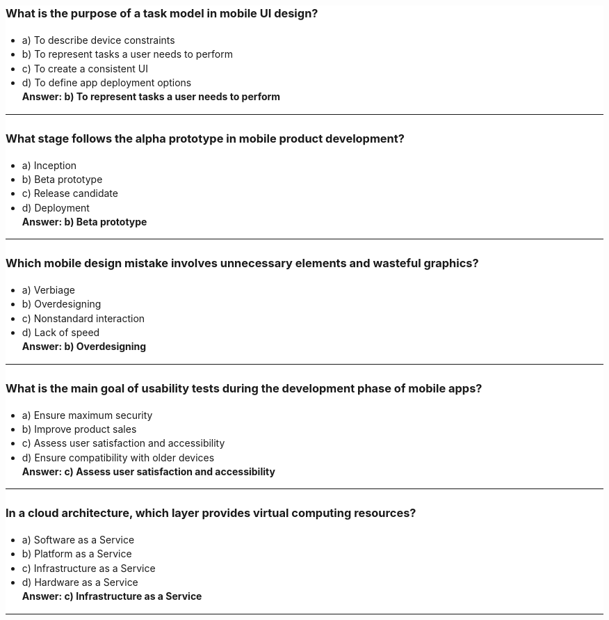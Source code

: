 
### What is the purpose of a task model in mobile UI design?

- a) To describe device constraints
- b) To represent tasks a user needs to perform
- c) To create a consistent UI
- d) To define app deployment options  
**Answer: b) To represent tasks a user needs to perform**

---

### What stage follows the alpha prototype in mobile product development?

- a) Inception
- b) Beta prototype
- c) Release candidate
- d) Deployment  
**Answer: b) Beta prototype**

---

### Which mobile design mistake involves unnecessary elements and wasteful graphics?

- a) Verbiage
- b) Overdesigning
- c) Nonstandard interaction
- d) Lack of speed  
**Answer: b) Overdesigning**

---

### What is the main goal of usability tests during the development phase of mobile apps?

- a) Ensure maximum security
- b) Improve product sales
- c) Assess user satisfaction and accessibility
- d) Ensure compatibility with older devices  
**Answer: c) Assess user satisfaction and accessibility**

---

### In a cloud architecture, which layer provides virtual computing resources?

- a) Software as a Service
- b) Platform as a Service
- c) Infrastructure as a Service
- d) Hardware as a Service  
**Answer: c) Infrastructure as a Service**

---